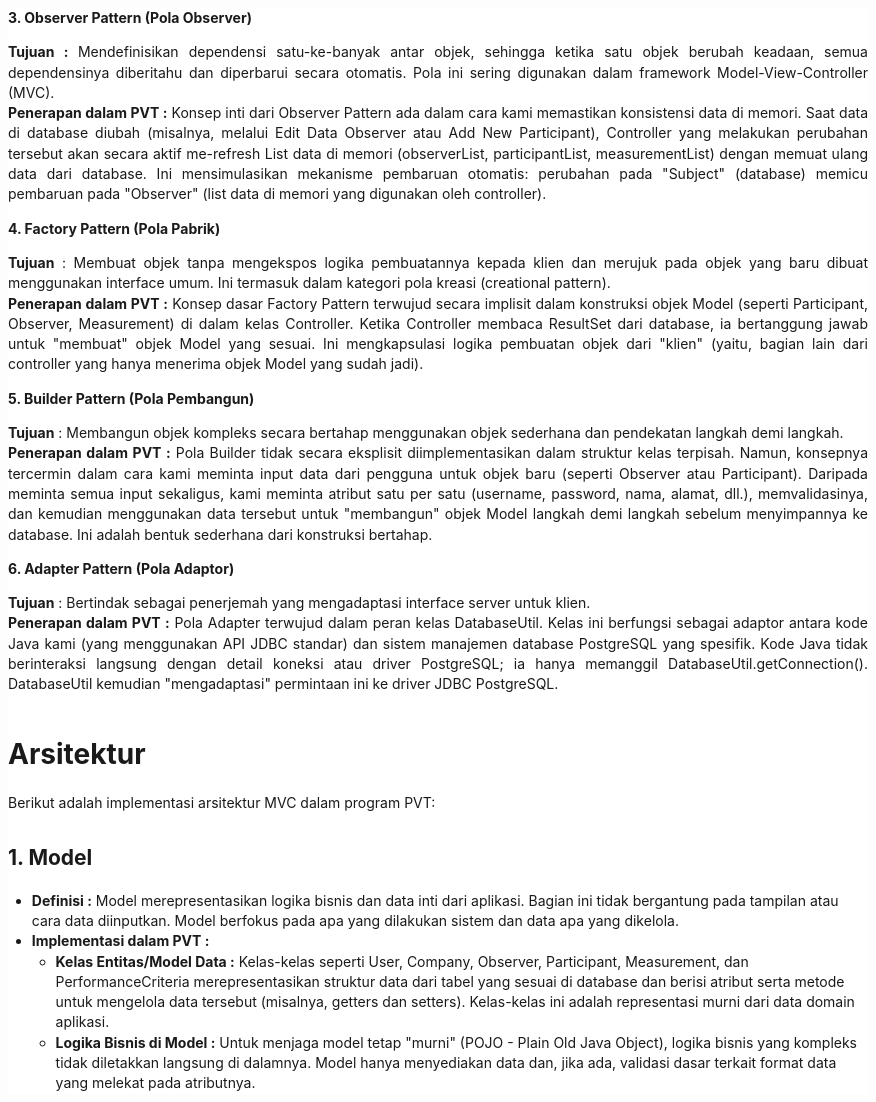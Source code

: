 **3. Observer Pattern (Pola Observer)**
<p align='justify'><b>Tujuan : </b>Mendefinisikan dependensi satu-ke-banyak antar objek, sehingga ketika satu objek berubah keadaan, semua dependensinya diberitahu dan diperbarui secara otomatis. Pola ini sering digunakan dalam framework Model-View-Controller (MVC).<br>
<b>Penerapan dalam PVT :</b> Konsep inti dari Observer Pattern ada dalam cara kami memastikan konsistensi data di memori. Saat data di database diubah (misalnya, melalui Edit Data Observer atau Add New Participant), Controller yang melakukan perubahan tersebut akan secara aktif me-refresh List data di memori (observerList, participantList, measurementList) dengan memuat ulang data dari database. Ini mensimulasikan mekanisme pembaruan otomatis: perubahan pada "Subject" (database) memicu pembaruan pada "Observer" (list data di memori yang digunakan oleh controller).</p>

**4. Factory Pattern (Pola Pabrik)** 
<p align='justify'><b>Tujuan</b> : Membuat objek tanpa mengekspos logika pembuatannya kepada klien dan merujuk pada objek yang baru dibuat menggunakan interface umum. Ini termasuk dalam kategori pola kreasi (creational pattern).<br>
<b>Penerapan dalam PVT :</b> Konsep dasar Factory Pattern terwujud secara implisit dalam konstruksi objek Model (seperti Participant, Observer, Measurement) di dalam kelas Controller. Ketika Controller membaca ResultSet dari database, ia bertanggung jawab untuk "membuat" objek Model yang sesuai. Ini mengkapsulasi logika pembuatan objek dari "klien" (yaitu, bagian lain dari controller yang hanya menerima objek Model yang sudah jadi).<br></p>
    
**5. Builder Pattern (Pola Pembangun)**
<p align='justify'><b>Tujuan</b> : Membangun objek kompleks secara bertahap menggunakan objek sederhana dan pendekatan langkah demi langkah. <br>
<b>Penerapan dalam PVT :</b> Pola Builder tidak secara eksplisit diimplementasikan dalam struktur kelas terpisah. Namun, konsepnya tercermin dalam cara kami meminta input data dari pengguna untuk objek baru (seperti Observer atau Participant). Daripada meminta semua input sekaligus, kami meminta atribut satu per satu (username, password, nama, alamat, dll.), memvalidasinya, dan kemudian menggunakan data tersebut untuk "membangun" objek Model langkah demi langkah sebelum menyimpannya ke database. Ini adalah bentuk sederhana dari konstruksi bertahap. </p>

**6. Adapter Pattern (Pola Adaptor)**
<p align='justify'><b>Tujuan</b> : Bertindak sebagai penerjemah yang mengadaptasi interface server untuk klien.<br>
<b>Penerapan dalam PVT :</b> Pola Adapter terwujud dalam peran kelas DatabaseUtil. Kelas ini berfungsi sebagai adaptor antara kode Java kami (yang menggunakan API JDBC standar) dan sistem manajemen database PostgreSQL yang spesifik. Kode Java tidak berinteraksi langsung dengan detail koneksi atau driver PostgreSQL; ia hanya memanggil DatabaseUtil.getConnection(). DatabaseUtil kemudian "mengadaptasi" permintaan ini ke driver JDBC PostgreSQL.</p>

# Arsitektur
Berikut adalah implementasi arsitektur MVC dalam program PVT:
## 1. Model
- **Definisi :** Model merepresentasikan logika bisnis dan data inti dari aplikasi. Bagian ini tidak bergantung pada tampilan atau cara data diinputkan. Model berfokus pada apa yang dilakukan sistem dan data apa yang dikelola.
- **Implementasi dalam PVT :**
  - **Kelas Entitas/Model Data :** Kelas-kelas seperti User, Company, Observer, Participant, Measurement, dan PerformanceCriteria merepresentasikan struktur data dari tabel yang sesuai di database dan berisi atribut serta metode untuk mengelola data tersebut (misalnya, getters dan setters). Kelas-kelas ini adalah representasi murni dari data domain aplikasi.
  - **Logika Bisnis di Model :** Untuk menjaga model tetap "murni" (POJO - Plain Old Java Object), logika bisnis yang kompleks tidak diletakkan langsung di dalamnya. Model hanya menyediakan data dan, jika ada, validasi dasar terkait format data yang melekat pada atributnya.
    